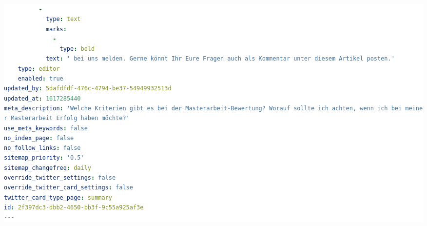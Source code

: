 ```yaml
          -
            type: text
            marks:
              -
                type: bold
            text: ' bei uns melden. Gerne könnt Ihr Eure Fragen auch als Kommentar unter diesem Artikel posten.'
    type: editor
    enabled: true
updated_by: 5dafdfdf-476c-4794-be37-54949932513d
updated_at: 1617285440
meta_description: 'Welche Kriterien gibt es bei der Masterarbeit-Bewertung? Worauf sollte ich achten, wenn ich bei meiner Masterarbeit Erfolg haben möchte?'
use_meta_keywords: false
no_index_page: false
no_follow_links: false
sitemap_priority: '0.5'
sitemap_changefreq: daily
override_twitter_settings: false
override_twitter_card_settings: false
twitter_card_type_page: summary
id: 2f397dc3-dbb2-4650-bb3f-9c55a925af3e
---
```

